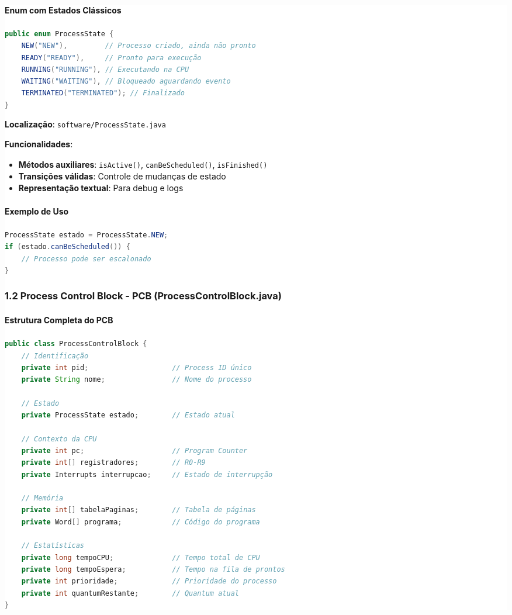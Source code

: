 #### Enum com Estados Clássicos
```java
public enum ProcessState {
    NEW("NEW"),         // Processo criado, ainda não pronto
    READY("READY"),     // Pronto para execução
    RUNNING("RUNNING"), // Executando na CPU
    WAITING("WAITING"), // Bloqueado aguardando evento
    TERMINATED("TERMINATED"); // Finalizado
}
```

**Localização**: `software/ProcessState.java`

**Funcionalidades**:
- **Métodos auxiliares**: `isActive()`, `canBeScheduled()`, `isFinished()`
- **Transições válidas**: Controle de mudanças de estado
- **Representação textual**: Para debug e logs

#### Exemplo de Uso
```java
ProcessState estado = ProcessState.NEW;
if (estado.canBeScheduled()) {
    // Processo pode ser escalonado
}
```

### 1.2 Process Control Block - PCB (ProcessControlBlock.java)

#### Estrutura Completa do PCB
```java
public class ProcessControlBlock {
    // Identificação
    private int pid;                    // Process ID único
    private String nome;                // Nome do processo
    
    // Estado
    private ProcessState estado;        // Estado atual
    
    // Contexto da CPU
    private int pc;                     // Program Counter
    private int[] registradores;        // R0-R9
    private Interrupts interrupcao;     // Estado de interrupção
    
    // Memória
    private int[] tabelaPaginas;        // Tabela de páginas
    private Word[] programa;            // Código do programa
    
    // Estatísticas
    private long tempoCPU;              // Tempo total de CPU
    private long tempoEspera;           // Tempo na fila de prontos
    private int prioridade;             // Prioridade do processo
    private int quantumRestante;        // Quantum atual
}
```
